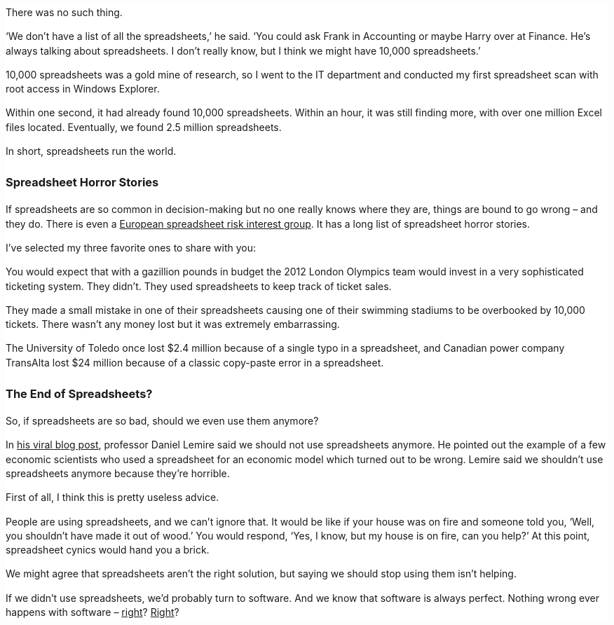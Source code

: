 There was no such thing.

‘We don’t have a list of all the spreadsheets,’ he said. ‘You could ask Frank in Accounting or maybe Harry over at Finance. He’s always talking about spreadsheets. I don’t really know, but I think we might have 10,000 spreadsheets.’

10,000 spreadsheets was a gold mine of research, so I went to the IT department and conducted my first spreadsheet scan with root access in Windows Explorer.

Within one second, it had already found 10,000 spreadsheets. Within an hour, it was still finding more, with over one million Excel files located. Eventually, we found 2.5 million spreadsheets.

In short, spreadsheets run the world.

### Spreadsheet Horror Stories

If spreadsheets are so common in decision-making but no one really knows where they are, things are bound to go wrong – and they do. There is even a [European spreadsheet risk interest group](http://eusprig.org/). It has a long list of spreadsheet horror stories.

I’ve selected my three favorite ones to share with you:

You would expect that with a gazillion pounds in budget the 2012 London Olympics team would invest in a very sophisticated ticketing system. They didn’t. They used spreadsheets to keep track of ticket sales.

They made a small mistake in one of their spreadsheets causing one of their swimming stadiums to be overbooked by 10,000 tickets. There wasn’t any money lost but it was extremely embarrassing.

The University of Toledo once lost $2.4 million because of a single typo in a spreadsheet, and Canadian power company TransAlta lost $24 million because of a classic copy-paste error in a spreadsheet.

### The End of Spreadsheets?

So, if spreadsheets are so bad, should we even use them anymore?

In [his viral blog post](http://lemire.me/blog/archives/2014/05/23/you-shouldnt-use-a-spreadsheet-for-important-work-i-mean-it/), professor Daniel Lemire said we should not use spreadsheets anymore. He pointed out the example of a few economic scientists who used a spreadsheet for an economic model which turned out to be wrong. Lemire said we shouldn’t use spreadsheets anymore because they’re horrible.

First of all, I think this is pretty useless advice.

People are using spreadsheets, and we can’t ignore that. It would be like if your house was on fire and someone told you, ‘Well, you shouldn’t have made it out of wood.’ You would respond, ‘Yes, I know, but my house is on fire, can you help?’ At this point, spreadsheet cynics would hand you a brick.

We might agree that spreadsheets aren’t the right solution, but saying we should stop using them isn’t helping.

If we didn’t use spreadsheets, we’d probably turn to software. And we know that software is always perfect. Nothing wrong ever happens with software – [right](http://www.cnet.com/news/how-to-protect-yourself-from-the-heartbleed-bug/)? [Right](https://www.cigital.com/blog/understanding-apple-goto-fail-vulnerability-2/)?

